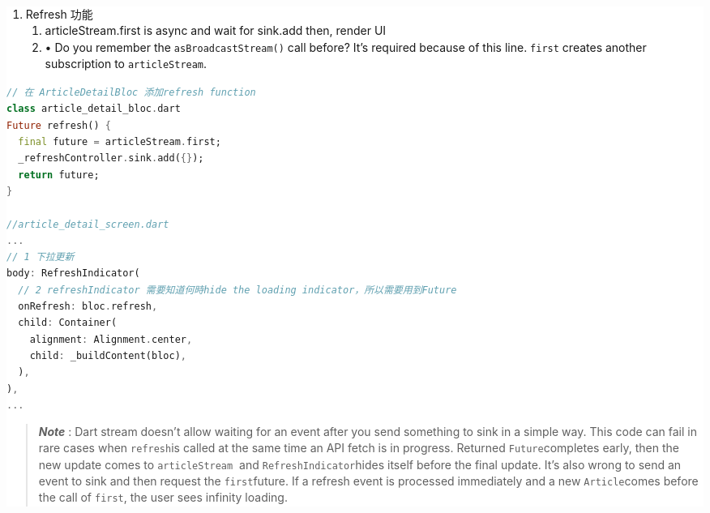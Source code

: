 1. Refresh 功能
    1. articleStream.first is async and wait for sink.add then, render UI
    2. • Do you remember the `asBroadcastStream()` call before? It’s required because of this line. `first` creates another subscription to `articleStream`.

```dart
// 在 ArticleDetailBloc 添加refresh function
class article_detail_bloc.dart
Future refresh() {
  final future = articleStream.first; 
  _refreshController.sink.add({});
  return future;
}

//article_detail_screen.dart
...
// 1 下拉更新
body: RefreshIndicator(
  // 2 refreshIndicator 需要知道何時hide the loading indicator，所以需要用到Future
  onRefresh: bloc.refresh,
  child: Container(
    alignment: Alignment.center,
    child: _buildContent(bloc),
  ),
),
...
```

 

> ***Note***
: Dart stream doesn’t allow waiting for an event after you send something to sink in a simple way. This code can fail in rare cases when `refresh`is called at the same time an API fetch is in progress. Returned `Future`completes early, then the new update comes to `articleStream`
 and `RefreshIndicator`hides itself before the final update. It’s also wrong to send an event to sink and then request the `first`future. If a refresh event is processed immediately and a new `Article`comes before the call of `first`, the user sees infinity loading.
>
